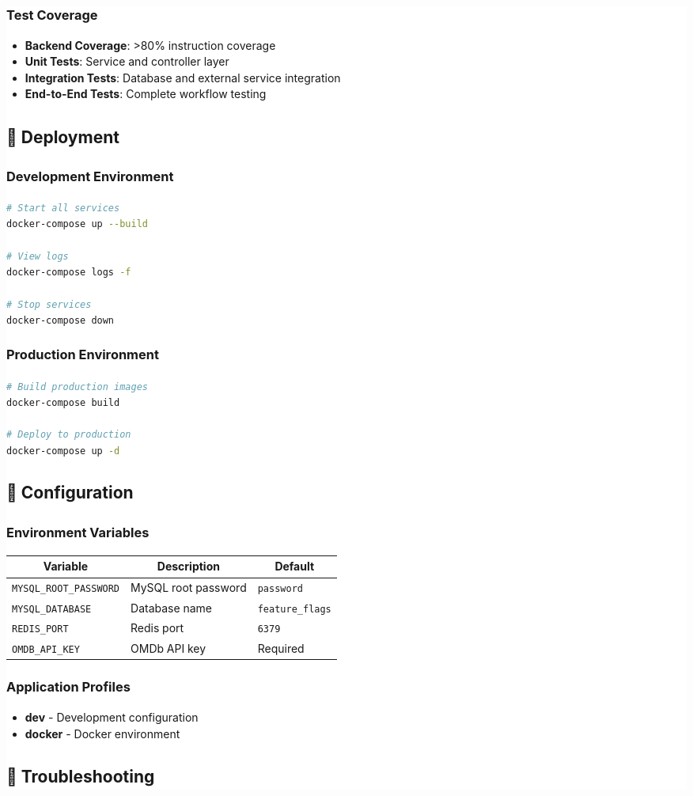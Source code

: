 ### Test Coverage

- **Backend Coverage**: >80% instruction coverage
- **Unit Tests**: Service and controller layer
- **Integration Tests**: Database and external service integration
- **End-to-End Tests**: Complete workflow testing

## 🚀 Deployment

### Development Environment

```bash
# Start all services
docker-compose up --build

# View logs
docker-compose logs -f

# Stop services
docker-compose down
```

### Production Environment

```bash
# Build production images
docker-compose build

# Deploy to production
docker-compose up -d
```

## 🔧 Configuration

### Environment Variables

| Variable | Description | Default |
|----------|-------------|---------|
| `MYSQL_ROOT_PASSWORD` | MySQL root password | `password` |
| `MYSQL_DATABASE` | Database name | `feature_flags` |
| `REDIS_PORT` | Redis port | `6379` |
| `OMDB_API_KEY` | OMDb API key | Required |

### Application Profiles

- **dev** - Development configuration
- **docker** - Docker environment

## 🐛 Troubleshooting
